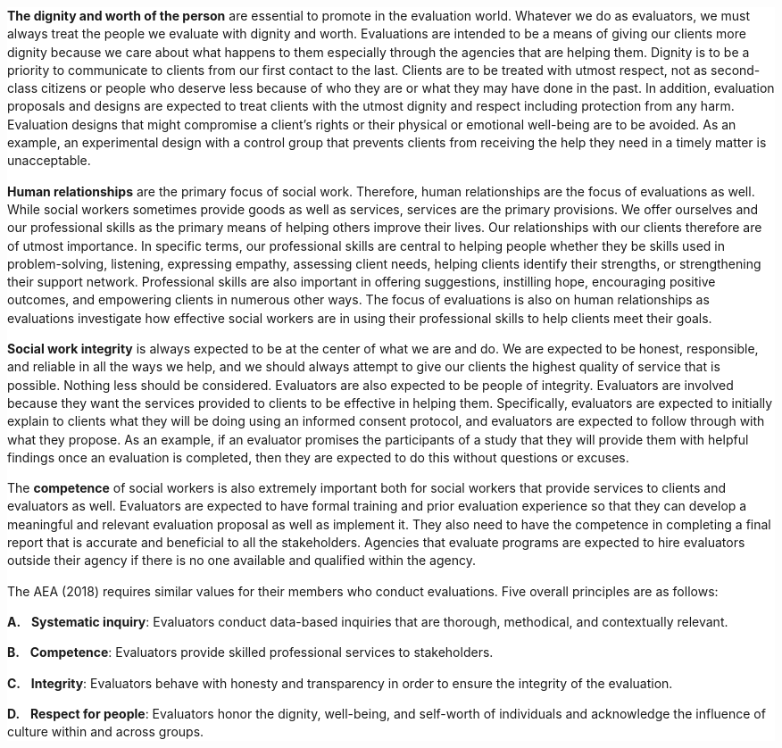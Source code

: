 **The dignity and worth of the person** are essential to promote in the evaluation world. Whatever we do as evaluators, we must always treat the people we evaluate with dignity and worth. Evaluations are intended to be a means of giving our clients more dignity because we care about what happens to them especially through the agencies that are helping them. Dignity is to be a priority to communicate to clients from our first contact to the last. Clients are to be treated with utmost respect, not as second-class citizens or people who deserve less because of who they are or what they may have done in the past. In addition, evaluation proposals and designs are expected to treat clients with the utmost dignity and respect including protection from any harm. Evaluation designs that might compromise a client’s rights or their physical or emotional well-being are to be avoided. As an example, an experimental design with a control group that prevents clients from receiving the help they need in a timely matter is unacceptable.

**Human relationships** are the primary focus of social work. Therefore, human relationships are the focus of evaluations as well. While social workers sometimes provide goods as well as services, services are the primary provisions. We offer ourselves and our professional skills as the primary means of helping others improve their lives. Our relationships with our clients therefore are of utmost importance. In specific terms, our professional skills are central to helping people whether they be skills used in problem-solving, listening, expressing empathy, assessing client needs, helping clients identify their strengths, or strengthening their support network. Professional skills are also important in offering suggestions, instilling hope, encouraging positive outcomes, and empowering clients in numerous other ways. The focus of evaluations is also on human relationships as evaluations investigate how effective social workers are in using their professional skills to help clients meet their goals.

**Social work integrity** is always expected to be at the center of what we are and do. We are expected to be honest, responsible, and reliable in all the ways we help, and we should always attempt to give our clients the highest quality of service that is possible. Nothing less should be considered. Evaluators are also expected to be people of integrity. Evaluators are involved because they want the services provided to clients to be effective in helping them. Specifically, evaluators are expected to initially explain to clients what they will be doing using an informed consent protocol, and evaluators are expected to follow through with what they propose. As an example, if an evaluator promises the participants of a study that they will provide them with helpful findings once an evaluation is completed, then they are expected to do this without questions or excuses.

The **competence** of social workers is also extremely important both for social workers that provide services to clients and evaluators as well. Evaluators are expected to have formal training and prior evaluation experience so that they can develop a meaningful and relevant evaluation proposal as well as implement it. They also need to have the competence in completing a final report that is accurate and beneficial to all the stakeholders. Agencies that evaluate programs are expected to hire evaluators outside their agency if there is no one available and qualified within the agency.

The AEA (2018) requires similar values for their members who conduct evaluations. Five overall principles are as follows:

**A.**   **Systematic inquiry**: Evaluators conduct data-based inquiries that are thorough, methodical, and contextually relevant.

**B.**   **Competence**: Evaluators provide skilled professional services to stakeholders.

**C.**   **Integrity**: Evaluators behave with honesty and transparency in order to ensure the integrity of the evaluation.

**D.**   **Respect for people**: Evaluators honor the dignity, well-being, and self-worth of individuals and acknowledge the influence of culture within and across groups.
